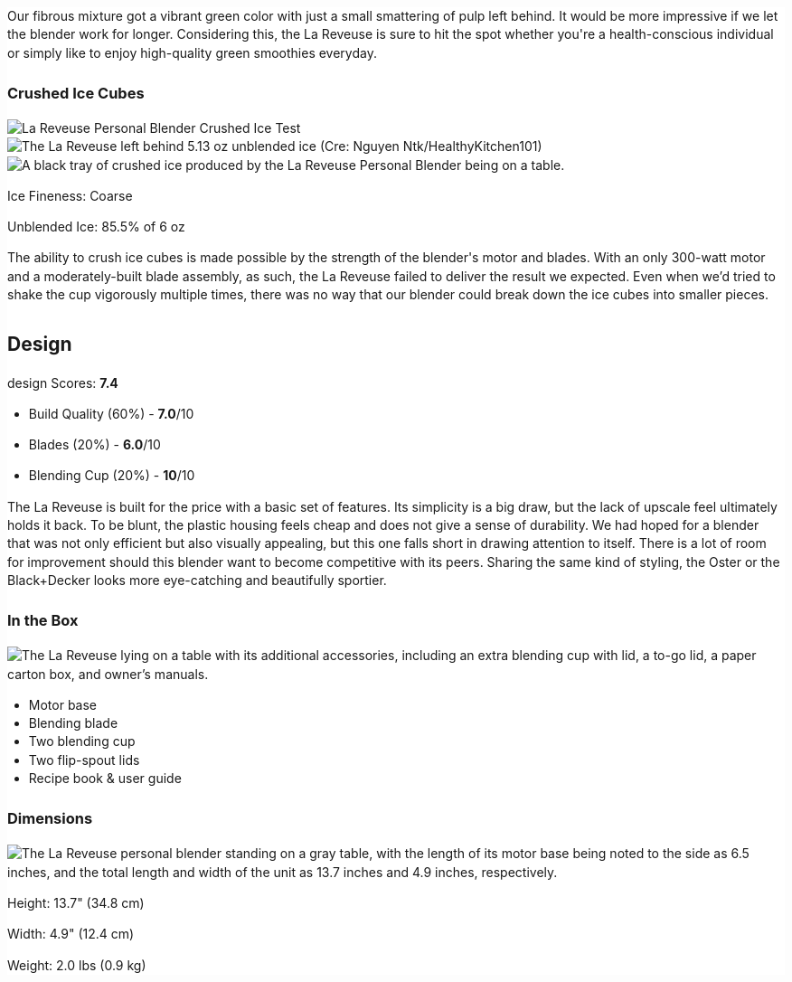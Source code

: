 Our fibrous mixture got a vibrant green color with just a small smattering of pulp left behind. It would be more impressive if we let the blender work for longer. Considering this, the La Reveuse is sure to hit the spot whether you're a health-conscious individual or simply like to enjoy high-quality green smoothies everyday.

### Crushed Ice Cubes

<img src="https://cdn.healthykitchen101.com/reviews/images/blenders/cldshfdw9000yiy8812fe8sn0.jpg" alt="La Reveuse Personal Blender Crushed Ice Test" width="300px" height="200px"><img src="https://cdn.healthykitchen101.com/reviews/images/blenders/cldsclig5000hiy884nqb29zl.jpg" alt="The La Reveuse left behind 5.13 oz unblended ice (Cre: Nguyen Ntk/HealthyKitchen101)" width="300px" height="200px"><img src="https://cdn.healthykitchen101.com/reviews/images/blenders/cldscmh0n000iiy888w4cgz5v.jpg" alt="A black tray of crushed ice produced by the La Reveuse Personal Blender being on a table." width="300px" height="200px">

Ice Fineness: Coarse

Unblended Ice: 85.5% of 6 oz

The ability to crush ice cubes is made possible by the strength of the blender's motor and blades. With an only 300-watt motor and a moderately-built blade assembly, as such, the La Reveuse failed to deliver the result we expected. Even when we’d tried to shake the cup vigorously multiple times, there was no way that our blender could break down the ice cubes into smaller pieces.

Design
------

design Scores: **7.4**

*   Build Quality (60%) - **7.0**/10
    
*   Blades (20%) - **6.0**/10
    
*   Blending Cup (20%) - **10**/10
    

The La Reveuse is built for the price with a basic set of features. Its simplicity is a big draw, but the lack of upscale feel ultimately holds it back. To be blunt, the plastic housing feels cheap and does not give a sense of durability. We had hoped for a blender that was not only efficient but also visually appealing, but this one falls short in drawing attention to itself. There is a lot of room for improvement should this blender want to become competitive with its peers. Sharing the same kind of styling, the Oster or the Black+Decker looks more eye-catching and beautifully sportier.

### In the Box

<img src="https://cdn.healthykitchen101.com/reviews/images/blenders/cldsgibnn000jiy881zdl08r8.jpg" alt="The  La Reveuse lying on a table with its additional accessories, including an extra blending cup with lid, a to-go lid, a paper carton box, and owner’s manuals." width="300px" height="200px">

*   Motor base 
*   Blending blade
*   Two blending cup
*   Two flip-spout lids
*   Recipe book & user guide

### Dimensions

<img src="https://cdn.healthykitchen101.com/reviews/images/blenders/clfi1h1ee0001le888z9ka8sr.jpg" alt="The La Reveuse personal blender standing on a gray table, with the length of its motor base being noted to the side as 6.5 inches, and the total length and width of the unit as 13.7 inches and 4.9 inches, respectively." width="300px" height="200px">

Height: 13.7" (34.8 cm)

Width: 4.9" (12.4 cm)

Weight: 2.0 lbs (0.9 kg)
